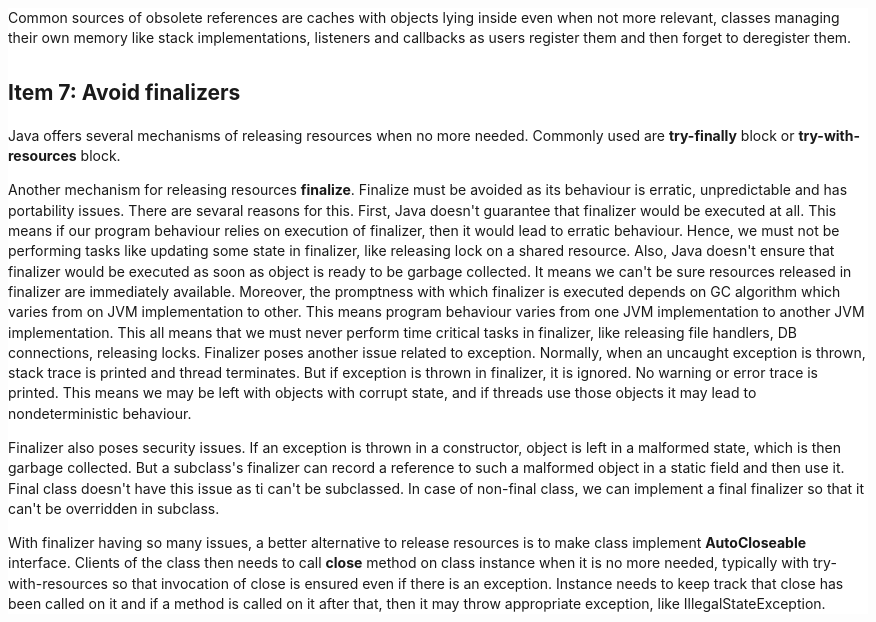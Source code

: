  Common sources of obsolete references are caches with objects lying inside even when not more relevant, classes managing
 their own memory like stack implementations, listeners and callbacks as users register them and then forget to deregister them.
 
 ## Item 7: Avoid finalizers
 
 Java offers several mechanisms of releasing resources when no more needed. Commonly used are **try-finally** block
 or **try-with-resources** block. 
 
 Another mechanism for releasing resources **finalize**. Finalize must be avoided as its behaviour is erratic,
 unpredictable and has portability issues. There are sevaral reasons for this. First, Java doesn't guarantee that
 finalizer would be executed at all. This means if our program behaviour relies on execution of finalizer, then it would
 lead to erratic behaviour. Hence, we must not be performing tasks like updating some state in finalizer, like releasing
 lock on a shared resource. Also, Java doesn't ensure that finalizer would be executed as soon as object is ready to be
 garbage collected. It means we can't be sure resources released in finalizer are immediately available. Moreover, the
 promptness with which finalizer is executed depends on GC algorithm which varies from on JVM implementation to other.
 This means program behaviour varies from one JVM implementation to another JVM implementation. This all means that
 we must never perform time critical tasks in finalizer, like releasing file handlers, DB connections, releasing locks.
 Finalizer poses another issue related to exception. Normally, when an uncaught exception is thrown, stack trace is printed
 and thread terminates. But if exception is thrown in finalizer, it is ignored. No warning or error trace is printed.
 This means we may be left with objects with corrupt state, and if threads use those objects it may lead to 
 nondeterministic behaviour.

Finalizer also poses security issues. If an exception is thrown in a constructor, object is left in a malformed state, which
is then garbage collected. But a subclass's finalizer can record a reference to such a malformed object in a static field
and then use it. Final class doesn't have this issue as ti can't be subclassed. In case of non-final class, we can implement
a final finalizer so that it can't be overridden in subclass.

With finalizer having so many issues, a better alternative to release resources is to make class implement **AutoCloseable** interface.
Clients of the class then needs to call **close** method on class instance when it is no more needed, typically with try-with-resources
so that invocation of close is ensured even if there is an exception. Instance needs to keep track that close has been called on it
and if a method is called on it after that, then it may throw appropriate exception, like IllegalStateException.
